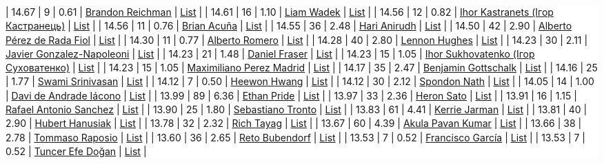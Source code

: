 | 14.67 | 9 | 0.61 | [Brandon Reichman](https://www.worldcubeassociation.org/persons/2015REIC02) | [List](https://www.worldcubeassociation.org/competitions?year=all+years&state=past&delegate=18801) |
| 14.61 | 16 | 1.10 | [Liam Wadek](https://www.worldcubeassociation.org/persons/2017WADE01) | [List](https://www.worldcubeassociation.org/competitions?year=all+years&state=past&delegate=79936) |
| 14.56 | 12 | 0.82 | [Ihor Kastranets (Ігор Кастранець)](https://www.worldcubeassociation.org/persons/2018KAST02) | [List](https://www.worldcubeassociation.org/competitions?year=all+years&state=past&delegate=103185) |
| 14.56 | 11 | 0.76 | [Brian Acuña](https://www.worldcubeassociation.org/persons/2016ACUN04) | [List](https://www.worldcubeassociation.org/competitions?year=all+years&state=past&delegate=15996) |
| 14.55 | 36 | 2.48 | [Hari Anirudh](https://www.worldcubeassociation.org/persons/2013ANIR01) | [List](https://www.worldcubeassociation.org/competitions?year=all+years&state=past&delegate=8111) |
| 14.50 | 42 | 2.90 | [Alberto Pérez de Rada Fiol](https://www.worldcubeassociation.org/persons/2011FIOL01) | [List](https://www.worldcubeassociation.org/competitions?year=all+years&state=past&delegate=1273) |
| 14.30 | 11 | 0.77 | [Alberto Romero](https://www.worldcubeassociation.org/persons/2015ROME03) | [List](https://www.worldcubeassociation.org/competitions?year=all+years&state=past&delegate=6666) |
| 14.28 | 40 | 2.80 | [Lennon Hughes](https://www.worldcubeassociation.org/persons/2017HUGH04) | [List](https://www.worldcubeassociation.org/competitions?year=all+years&state=past&delegate=70262) |
| 14.23 | 30 | 2.11 | [Javier Gonzalez-Napoleoni](https://www.worldcubeassociation.org/persons/2011GONZ04) | [List](https://www.worldcubeassociation.org/competitions?year=all+years&state=past&delegate=39418) |
| 14.23 | 21 | 1.48 | [Daniel Fraser](https://www.worldcubeassociation.org/persons/2020FRAS02) | [List](https://www.worldcubeassociation.org/competitions?year=all+years&state=past&delegate=187952) |
| 14.23 | 15 | 1.05 | [Ihor Sukhovatenko (Ігор Суховатенко)](https://www.worldcubeassociation.org/persons/2017SUKH02) | [List](https://www.worldcubeassociation.org/competitions?year=all+years&state=past&delegate=42455) |
| 14.23 | 15 | 1.05 | [Maximiliano Perez Madrid](https://www.worldcubeassociation.org/persons/2017MADR01) | [List](https://www.worldcubeassociation.org/competitions?year=all+years&state=past&delegate=65906) |
| 14.17 | 35 | 2.47 | [Benjamin Gottschalk](https://www.worldcubeassociation.org/persons/2016GOTT01) | [List](https://www.worldcubeassociation.org/competitions?year=all+years&state=past&delegate=6836) |
| 14.16 | 25 | 1.77 | [Swami Srinivasan](https://www.worldcubeassociation.org/persons/2015SRIN02) | [List](https://www.worldcubeassociation.org/competitions?year=all+years&state=past&delegate=70042) |
| 14.12 | 7 | 0.50 | [Heewon Hwang](https://www.worldcubeassociation.org/persons/2020HWAN01) | [List](https://www.worldcubeassociation.org/competitions?year=all+years&state=past&delegate=163961) |
| 14.12 | 30 | 2.12 | [Spondon Nath](https://www.worldcubeassociation.org/persons/2015NATH01) | [List](https://www.worldcubeassociation.org/competitions?year=all+years&state=past&delegate=450) |
| 14.05 | 14 | 1.00 | [Davi de Andrade Iácono](https://www.worldcubeassociation.org/persons/2015IACO01) | [List](https://www.worldcubeassociation.org/competitions?year=all+years&state=past&delegate=14973) |
| 13.99 | 89 | 6.36 | [Ethan Pride](https://www.worldcubeassociation.org/persons/2014PRID01) | [List](https://www.worldcubeassociation.org/competitions?year=all+years&state=past&delegate=8306) |
| 13.97 | 33 | 2.36 | [Heron Sato](https://www.worldcubeassociation.org/persons/2011SATO01) | [List](https://www.worldcubeassociation.org/competitions?year=all+years&state=past&delegate=28221) |
| 13.91 | 16 | 1.15 | [Rafael Antonio Sanchez](https://www.worldcubeassociation.org/persons/2014SANC19) | [List](https://www.worldcubeassociation.org/competitions?year=all+years&state=past&delegate=11713) |
| 13.90 | 25 | 1.80 | [Sebastiano Tronto](https://www.worldcubeassociation.org/persons/2011TRON02) | [List](https://www.worldcubeassociation.org/competitions?year=all+years&state=past&delegate=7561) |
| 13.83 | 61 | 4.41 | [Kerrie Jarman](https://www.worldcubeassociation.org/persons/2019JARM01) | [List](https://www.worldcubeassociation.org/competitions?year=all+years&state=past&delegate=128529) |
| 13.81 | 40 | 2.90 | [Hubert Hanusiak](https://www.worldcubeassociation.org/persons/2013HANU01) | [List](https://www.worldcubeassociation.org/competitions?year=all+years&state=past&delegate=382) |
| 13.78 | 32 | 2.32 | [Rich Tayag](https://www.worldcubeassociation.org/persons/2019TAYA01) | [List](https://www.worldcubeassociation.org/competitions?year=all+years&state=past&delegate=138105) |
| 13.67 | 60 | 4.39 | [Akula Pavan Kumar](https://www.worldcubeassociation.org/persons/2011KUMA01) | [List](https://www.worldcubeassociation.org/competitions?year=all+years&state=past&delegate=5448) |
| 13.66 | 38 | 2.78 | [Tommaso Raposio](https://www.worldcubeassociation.org/persons/2014RAPO01) | [List](https://www.worldcubeassociation.org/competitions?year=all+years&state=past&delegate=543) |
| 13.60 | 36 | 2.65 | [Reto Bubendorf](https://www.worldcubeassociation.org/persons/2012BUBE01) | [List](https://www.worldcubeassociation.org/competitions?year=all+years&state=past&delegate=1442) |
| 13.53 | 7 | 0.52 | [Francisco García](https://www.worldcubeassociation.org/persons/2013GARC02) | [List](https://www.worldcubeassociation.org/competitions?year=all+years&state=past&delegate=38241) |
| 13.53 | 7 | 0.52 | [Tuncer Efe Doğan](https://www.worldcubeassociation.org/persons/2022DOGA01) | [List](https://www.worldcubeassociation.org/competitions?year=all+years&state=past&delegate=274740) |